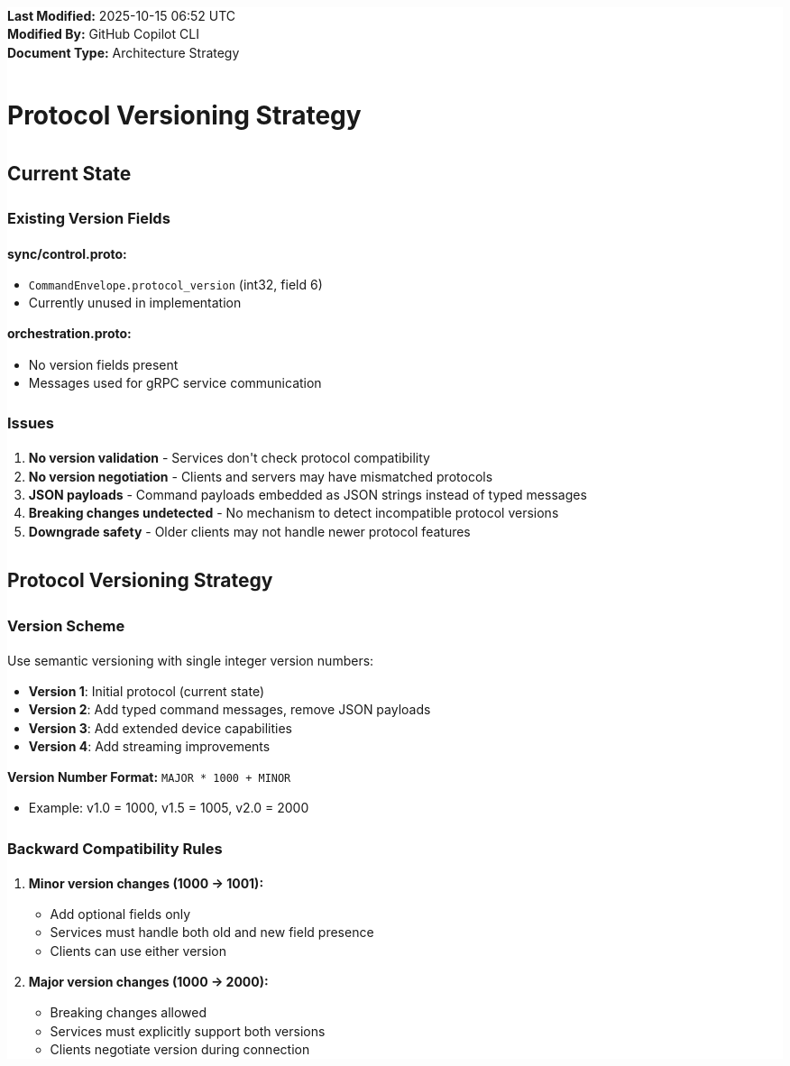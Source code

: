 **Last Modified:** 2025-10-15 06:52 UTC  
**Modified By:** GitHub Copilot CLI  
**Document Type:** Architecture Strategy

# Protocol Versioning Strategy

## Current State

### Existing Version Fields

**sync/control.proto:**

- `CommandEnvelope.protocol_version` (int32, field 6)
- Currently unused in implementation

**orchestration.proto:**

- No version fields present
- Messages used for gRPC service communication

### Issues

1. **No version validation** - Services don't check protocol compatibility
2. **No version negotiation** - Clients and servers may have mismatched protocols
3. **JSON payloads** - Command payloads embedded as JSON strings instead of typed messages
4. **Breaking changes undetected** - No mechanism to detect incompatible protocol versions
5. **Downgrade safety** - Older clients may not handle newer protocol features

## Protocol Versioning Strategy

### Version Scheme

Use semantic versioning with single integer version numbers:

- **Version 1**: Initial protocol (current state)
- **Version 2**: Add typed command messages, remove JSON payloads
- **Version 3**: Add extended device capabilities
- **Version 4**: Add streaming improvements

**Version Number Format:** `MAJOR * 1000 + MINOR`

- Example: v1.0 = 1000, v1.5 = 1005, v2.0 = 2000

### Backward Compatibility Rules

1. **Minor version changes (1000 → 1001):**
    - Add optional fields only
    - Services must handle both old and new field presence
    - Clients can use either version

2. **Major version changes (1000 → 2000):**
    - Breaking changes allowed
    - Services must explicitly support both versions
    - Clients negotiate version during connection
